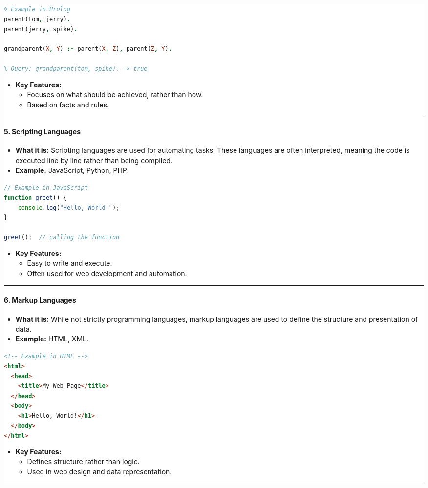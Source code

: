    ```prolog
   % Example in Prolog
   parent(tom, jerry).
   parent(jerry, spike).

   grandparent(X, Y) :- parent(X, Z), parent(Z, Y).

   % Query: grandparent(tom, spike). -> true
   ```

   - **Key Features:**
     - Focuses on what should be achieved, rather than how.
     - Based on facts and rules.

---

#### 5. **Scripting Languages**
   - **What it is:** Scripting languages are used for automating tasks. These languages are often interpreted, meaning the code is executed line by line rather than being compiled.
   - **Example:** JavaScript, Python, PHP.

   ```javascript
   // Example in JavaScript
   function greet() {
       console.log("Hello, World!");
   }

   greet();  // calling the function
   ```

   - **Key Features:**
     - Easy to write and execute.
     - Often used for web development and automation.

---

#### 6. **Markup Languages**
   - **What it is:** While not strictly programming languages, markup languages are used to define the structure and presentation of data.
   - **Example:** HTML, XML.

   ```html
   <!-- Example in HTML -->
   <html>
     <head>
       <title>My Web Page</title>
     </head>
     <body>
       <h1>Hello, World!</h1>
     </body>
   </html>
   ```

   - **Key Features:**
     - Defines structure rather than logic.
     - Used in web design and data representation.

---